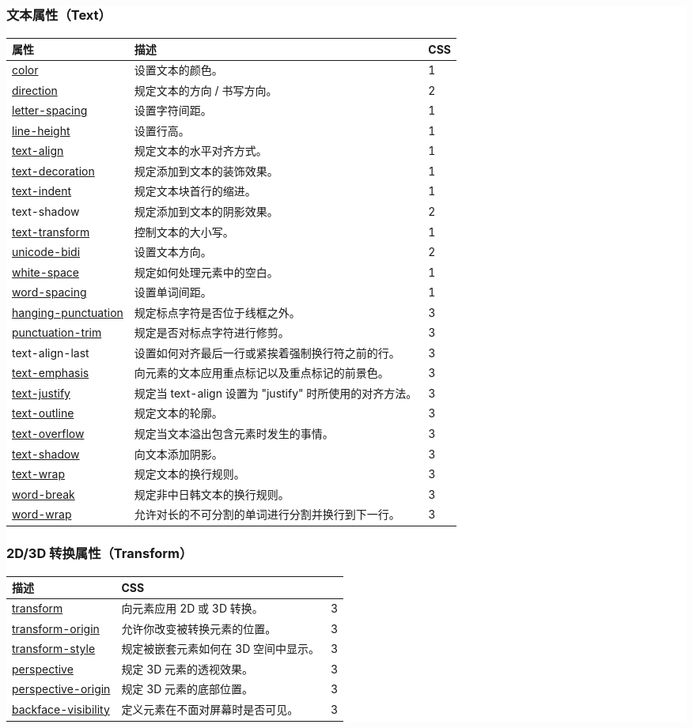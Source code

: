 ### 文本属性（Text）

| 属性                                                         | 描述                                                    | CSS  |
| :----------------------------------------------------------- | :------------------------------------------------------ | :--- |
| [color](https://www.w3school.com.cn/cssref/pr_text_color.asp) | 设置文本的颜色。                                        | 1    |
| [direction](https://www.w3school.com.cn/cssref/pr_text_direction.asp) | 规定文本的方向 / 书写方向。                             | 2    |
| [letter-spacing](https://www.w3school.com.cn/cssref/pr_text_letter-spacing.asp) | 设置字符间距。                                          | 1    |
| [line-height](https://www.w3school.com.cn/cssref/pr_dim_line-height.asp) | 设置行高。                                              | 1    |
| [text-align](https://www.w3school.com.cn/cssref/pr_text_text-align.asp) | 规定文本的水平对齐方式。                                | 1    |
| [text-decoration](https://www.w3school.com.cn/cssref/pr_text_text-decoration.asp) | 规定添加到文本的装饰效果。                              | 1    |
| [text-indent](https://www.w3school.com.cn/cssref/pr_text_text-indent.asp) | 规定文本块首行的缩进。                                  | 1    |
| text-shadow                                                  | 规定添加到文本的阴影效果。                              | 2    |
| [text-transform](https://www.w3school.com.cn/cssref/pr_text_text-transform.asp) | 控制文本的大小写。                                      | 1    |
| [unicode-bidi](https://www.w3school.com.cn/cssref/pr_unicode-bidi.asp) | 设置文本方向。                                          | 2    |
| [white-space](https://www.w3school.com.cn/cssref/pr_text_white-space.asp) | 规定如何处理元素中的空白。                              | 1    |
| [word-spacing](https://www.w3school.com.cn/cssref/pr_text_word-spacing.asp) | 设置单词间距。                                          | 1    |
| [hanging-punctuation](https://www.w3school.com.cn/cssref/pr_hanging-punctuation.asp) | 规定标点字符是否位于线框之外。                          | 3    |
| [punctuation-trim](https://www.w3school.com.cn/cssref/pr_punctuation-trim.asp) | 规定是否对标点字符进行修剪。                            | 3    |
| text-align-last                                              | 设置如何对齐最后一行或紧挨着强制换行符之前的行。        | 3    |
| [text-emphasis](https://www.w3school.com.cn/cssref/pr_text-emphasis.asp) | 向元素的文本应用重点标记以及重点标记的前景色。          | 3    |
| [text-justify](https://www.w3school.com.cn/cssref/pr_text-justify.asp) | 规定当 text-align 设置为 "justify" 时所使用的对齐方法。 | 3    |
| [text-outline](https://www.w3school.com.cn/cssref/pr_text-outline.asp) | 规定文本的轮廓。                                        | 3    |
| [text-overflow](https://www.w3school.com.cn/cssref/pr_text-overflow.asp) | 规定当文本溢出包含元素时发生的事情。                    | 3    |
| [text-shadow](https://www.w3school.com.cn/cssref/pr_text-shadow.asp) | 向文本添加阴影。                                        | 3    |
| [text-wrap](https://www.w3school.com.cn/cssref/pr_text-wrap.asp) | 规定文本的换行规则。                                    | 3    |
| [word-break](https://www.w3school.com.cn/cssref/pr_word-break.asp) | 规定非中日韩文本的换行规则。                            | 3    |
| [word-wrap](https://www.w3school.com.cn/cssref/pr_word-wrap.asp) | 允许对长的不可分割的单词进行分割并换行到下一行。        | 3    |

### 2D/3D 转换属性（Transform）

| 描述                                                         | CSS                                  |      |
| :----------------------------------------------------------- | :----------------------------------- | ---- |
| [transform](https://www.w3school.com.cn/cssref/pr_transform.asp) | 向元素应用 2D 或 3D 转换。           | 3    |
| [transform-origin](https://www.w3school.com.cn/cssref/pr_transform-origin.asp) | 允许你改变被转换元素的位置。         | 3    |
| [transform-style](https://www.w3school.com.cn/cssref/pr_transform-style.asp) | 规定被嵌套元素如何在 3D 空间中显示。 | 3    |
| [perspective](https://www.w3school.com.cn/cssref/pr_perspective.asp) | 规定 3D 元素的透视效果。             | 3    |
| [perspective-origin](https://www.w3school.com.cn/cssref/pr_perspective-origin.asp) | 规定 3D 元素的底部位置。             | 3    |
| [backface-visibility](https://www.w3school.com.cn/cssref/pr_backface-visibility.asp) | 定义元素在不面对屏幕时是否可见。     | 3    |
